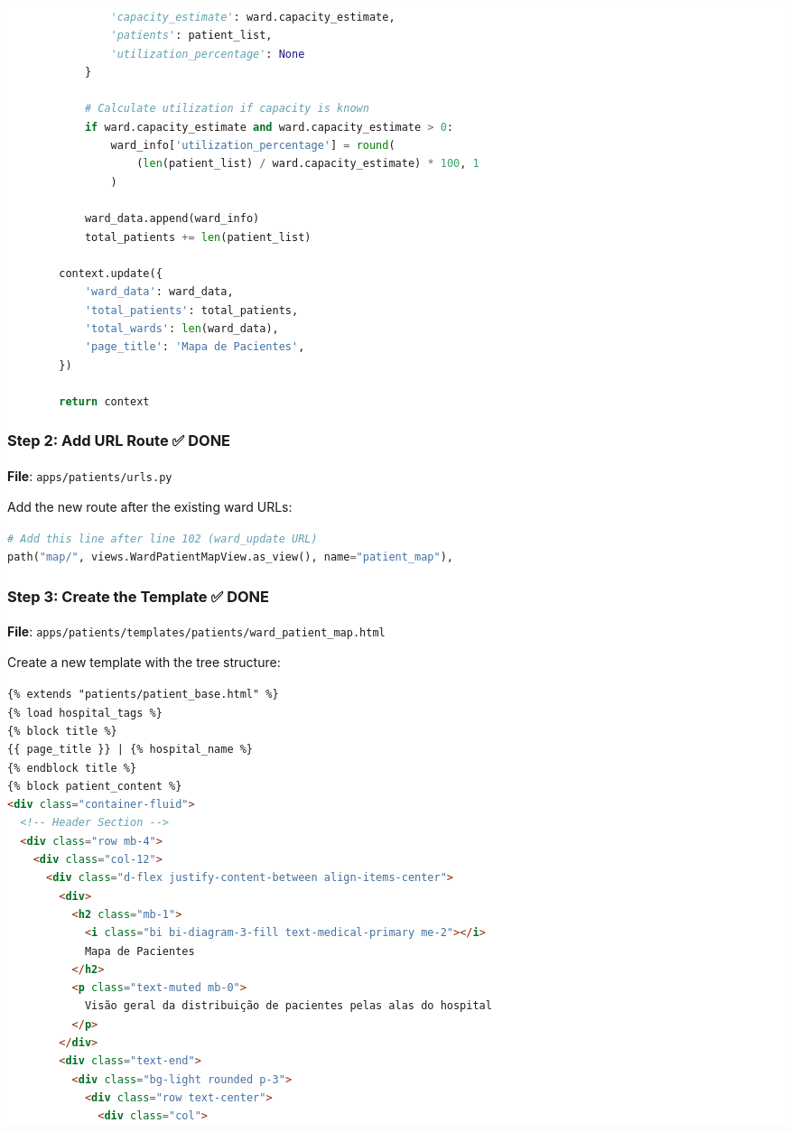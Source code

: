 ```python
                'capacity_estimate': ward.capacity_estimate,
                'patients': patient_list,
                'utilization_percentage': None
            }

            # Calculate utilization if capacity is known
            if ward.capacity_estimate and ward.capacity_estimate > 0:
                ward_info['utilization_percentage'] = round(
                    (len(patient_list) / ward.capacity_estimate) * 100, 1
                )

            ward_data.append(ward_info)
            total_patients += len(patient_list)

        context.update({
            'ward_data': ward_data,
            'total_patients': total_patients,
            'total_wards': len(ward_data),
            'page_title': 'Mapa de Pacientes',
        })

        return context
```

### Step 2: Add URL Route ✅ DONE

**File**: `apps/patients/urls.py`

Add the new route after the existing ward URLs:

```python
# Add this line after line 102 (ward_update URL)
path("map/", views.WardPatientMapView.as_view(), name="patient_map"),
```

### Step 3: Create the Template ✅ DONE

**File**: `apps/patients/templates/patients/ward_patient_map.html`

Create a new template with the tree structure:

```html
{% extends "patients/patient_base.html" %} 
{% load hospital_tags %} 
{% block title %}
{{ page_title }} | {% hospital_name %}
{% endblock title %} 
{% block patient_content %}
<div class="container-fluid">
  <!-- Header Section -->
  <div class="row mb-4">
    <div class="col-12">
      <div class="d-flex justify-content-between align-items-center">
        <div>
          <h2 class="mb-1">
            <i class="bi bi-diagram-3-fill text-medical-primary me-2"></i>
            Mapa de Pacientes
          </h2>
          <p class="text-muted mb-0">
            Visão geral da distribuição de pacientes pelas alas do hospital
          </p>
        </div>
        <div class="text-end">
          <div class="bg-light rounded p-3">
            <div class="row text-center">
              <div class="col">
```